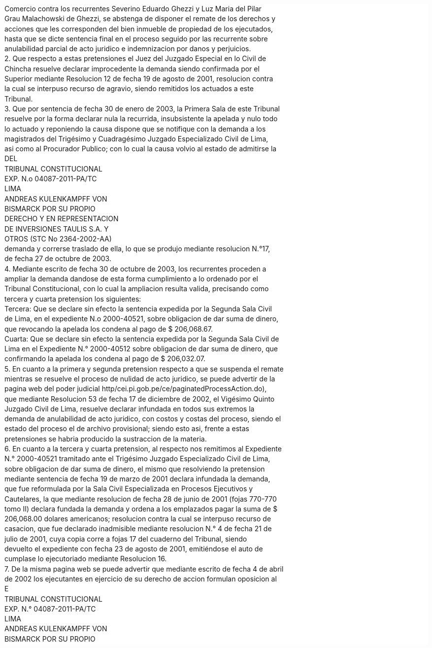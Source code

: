 Comercio contra los recurrentes Severino Eduardo Ghezzi y Luz Maria del Pilar  
Grau Malachowski de Ghezzi, se abstenga de disponer el remate de los derechos y  
acciones que les corresponden del bien inmueble de propiedad de los ejecutados,  
hasta que se dicte sentencia final en el proceso seguido por las recurrente sobre  
anulabilidad parcial de acto juridico e indemnizacion por danos y perjuicios.  
2. Que respecto a estas pretensiones el Juez del Juzgado Especial en lo Civil de  
Chincha resuelve declarar improcedente la demanda siendo confirmada por el  
Superior mediante Resolucion 12 de fecha 19 de agosto de 2001, resolucion contra  
la cual se interpuso recurso de agravio, siendo remitidos los actuados a este  
Tribunal.  
3. Que por sentencia de fecha 30 de enero de 2003, la Primera Sala de este Tribunal  
resuelve por la forma declarar nula la recurrida, insubsistente la apelada y nulo todo  
lo actuado y reponiendo la causa dispone que se notifique con la demanda a los  
magistrados del Trigésimo y Cuadragésimo Juzgado Especializado Civil de Lima,  
asi como al Procurador Publico; con lo cual la causa volvio al estado de admitirse la  
DEL  
TRIBUNAL CONSTITUCIONAL  
EXP. N.o 04087-2011-PA/TC  
LIMA  
ANDREAS KULENKAMPFF VON  
BISMARCK POR SU PROPIO  
DERECHO Y EN REPRESENTACION  
DE INVERSIONES TAULIS S.A. Y  
OTROS (STC No 2364-2002-AA)  
demanda y correrse traslado de ella, lo que se produjo mediante resolucion N.°17,  
de fecha 27 de octubre de 2003.  
4. Mediante escrito de fecha 30 de octubre de 2003, los recurrentes proceden a  
ampliar la demanda dandose de esta forma cumplimiento a lo ordenado por el  
Tribunal Constitucional, con lo cual la ampliacion resulta valida, precisando como  
tercera y cuarta pretension los siguientes:  
Tercera: Que se declare sin efecto la sentencia expedida por la Segunda Sala Civil  
de Lima, en el expediente N.o 2000-40521, sobre obligacion de dar suma de dinero,  
que revocando la apelada los condena al pago de $ 206,068.67.  
Cuarta: Que se declare sin efecto la sentencia expedida por la Segunda Sala Civil de  
Lima en el Expediente N.° 2000-40512 sobre obligacion de dar suma de dinero, que  
confirmando la apelada los condena al pago de $ 206,032.07.  
5. En cuanto a la primera y segunda pretension respecto a que se suspenda el remate  
mientras se resuelve el proceso de nulidad de acto juridico, se puede advertir de la  
pagina web del poder judicial http/cei.pi.gob.pe/ce/paginatedProcessAction.do),  
que mediante Resolucion 53 de fecha 17 de diciembre de 2002, el Vigésimo Quinto  
Juzgado Civil de Lima, resuelve declarar infundada en todos sus extremos la  
demanda de anulabilidad de acto juridico, con costos y costas del proceso, siendo el  
estado del proceso el de archivo provisional; siendo esto asi, frente a estas  
pretensiones se habria producido la sustraccion de la materia.  
6. En cuanto a la tercera y cuarta pretension, al respecto nos remitimos al Expediente  
N.° 2000-40521 tramitado ante el Trigésimo Juzgado Especializado Civil de Lima,  
sobre obligacion de dar suma de dinero, el mismo que resolviendo la pretension  
mediante sentencia de fecha 19 de marzo de 2001 declara infundada la demanda,  
que fue reformulada por la Sala Civil Especializada en Procesos Ejecutivos y  
Cautelares, la que mediante resolucion de fecha 28 de junio de 2001 (fojas 770-770  
tomo II) declara fundada la demanda y ordena a los emplazados pagar la suma de $  
206,068.00 dolares americanos; resolucion contra la cual se interpuso recurso de  
casacion, que fue declarado inadmisible mediante resolucion N.° 4 de fecha 21 de  
julio de 2001, cuya copia corre a fojas 17 del cuaderno del Tribunal, siendo  
devuelto el expediente con fecha 23 de agosto de 2001, emitiéndose el auto de  
cumplase lo ejecutoriado mediante Resolucion 16.  
7. De la misma pagina web se puede advertir que mediante escrito de fecha 4 de abril  
de 2002 los ejecutantes en ejercicio de su derecho de accion formulan oposicion al  
E  
TRIBUNAL CONSTITUCIONAL  
EXP. N.° 04087-2011-PA/TC  
LIMA  
ANDREAS KULENKAMPFF VON  
BISMARCK POR SU PROPIO  